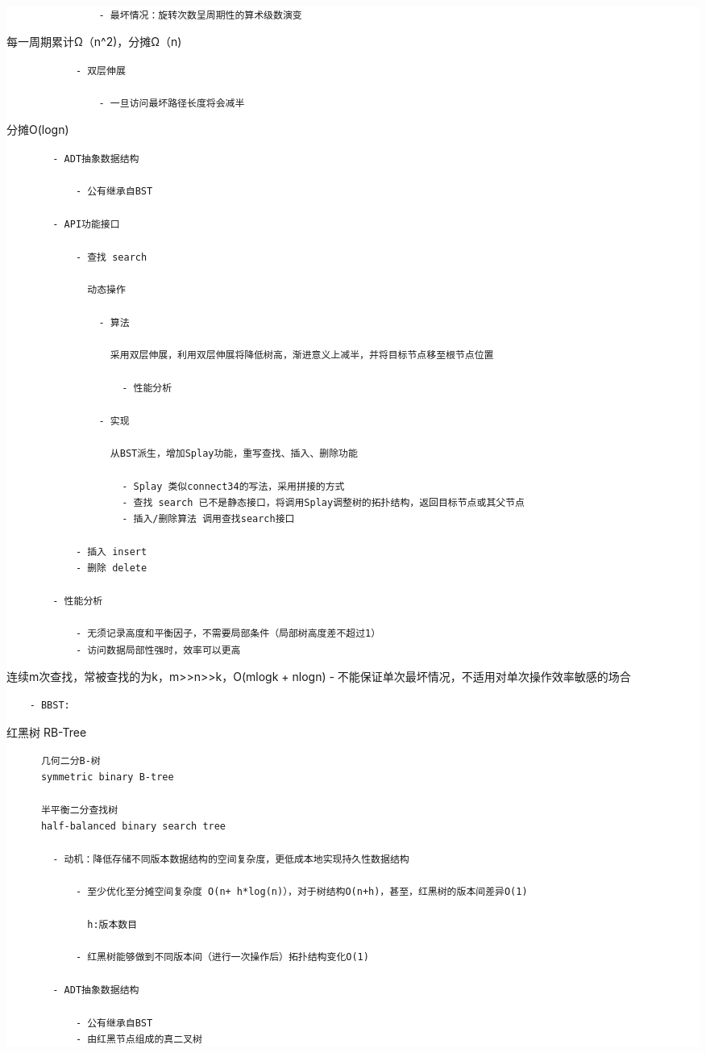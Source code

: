 					- 最坏情况：旋转次数呈周期性的算术级数演变 
每一周期累计Ω（n^2)，分摊Ω（n)

				- 双层伸展

					- 一旦访问最坏路径长度将会减半
分摊O(logn)

			- ADT抽象数据结构

				- 公有继承自BST

			- API功能接口

				- 查找 search

				  动态操作

					- 算法

					  采用双层伸展，利用双层伸展将降低树高，渐进意义上减半，并将目标节点移至根节点位置

						- 性能分析

					- 实现

					  从BST派生，增加Splay功能，重写查找、插入、删除功能

						- Splay 类似connect34的写法，采用拼接的方式
						- 查找 search 已不是静态接口，将调用Splay调整树的拓扑结构，返回目标节点或其父节点
						- 插入/删除算法 调用查找search接口

				- 插入 insert 
				- 删除 delete

			- 性能分析

				- 无须记录高度和平衡因子，不需要局部条件（局部树高度差不超过1）
				- 访问数据局部性强时，效率可以更高
连续m次查找，常被查找的为k，m>>n>>k，O(mlogk + nlogn)
				- 不能保证单次最坏情况，不适用对单次操作效率敏感的场合

		- BBST:
红黑树 RB-Tree

		  几何二分B-树
		  symmetric binary B-tree
		  
		  半平衡二分查找树
		  half-balanced binary search tree

			- 动机：降低存储不同版本数据结构的空间复杂度，更低成本地实现持久性数据结构

				- 至少优化至分摊空间复杂度 O(n+ h*log(n)），对于树结构O(n+h)，甚至，红黑树的版本间差异O(1)

				  h:版本数目

				- 红黑树能够做到不同版本间（进行一次操作后）拓扑结构变化O(1)

			- ADT抽象数据结构

				- 公有继承自BST
				- 由红黑节点组成的真二叉树
